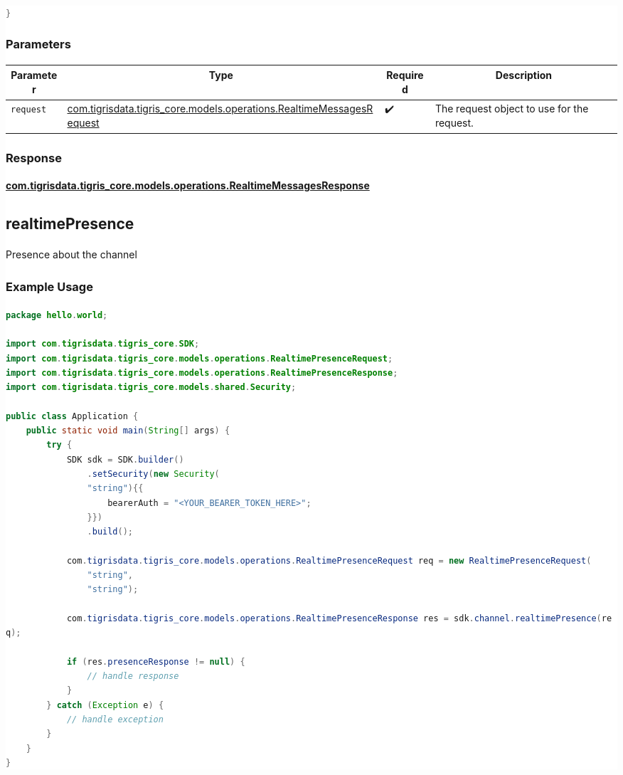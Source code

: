 ```java
}
```

### Parameters

| Parameter                                                                                                                  | Type                                                                                                                       | Required                                                                                                                   | Description                                                                                                                |
| -------------------------------------------------------------------------------------------------------------------------- | -------------------------------------------------------------------------------------------------------------------------- | -------------------------------------------------------------------------------------------------------------------------- | -------------------------------------------------------------------------------------------------------------------------- |
| `request`                                                                                                                  | [com.tigrisdata.tigris_core.models.operations.RealtimeMessagesRequest](../../models/operations/RealtimeMessagesRequest.md) | :heavy_check_mark:                                                                                                         | The request object to use for the request.                                                                                 |


### Response

**[com.tigrisdata.tigris_core.models.operations.RealtimeMessagesResponse](../../models/operations/RealtimeMessagesResponse.md)**


## realtimePresence

Presence about the channel

### Example Usage

```java
package hello.world;

import com.tigrisdata.tigris_core.SDK;
import com.tigrisdata.tigris_core.models.operations.RealtimePresenceRequest;
import com.tigrisdata.tigris_core.models.operations.RealtimePresenceResponse;
import com.tigrisdata.tigris_core.models.shared.Security;

public class Application {
    public static void main(String[] args) {
        try {
            SDK sdk = SDK.builder()
                .setSecurity(new Security(
                "string"){{
                    bearerAuth = "<YOUR_BEARER_TOKEN_HERE>";
                }})
                .build();

            com.tigrisdata.tigris_core.models.operations.RealtimePresenceRequest req = new RealtimePresenceRequest(
                "string",
                "string");

            com.tigrisdata.tigris_core.models.operations.RealtimePresenceResponse res = sdk.channel.realtimePresence(req);

            if (res.presenceResponse != null) {
                // handle response
            }
        } catch (Exception e) {
            // handle exception
        }
    }
}
```
